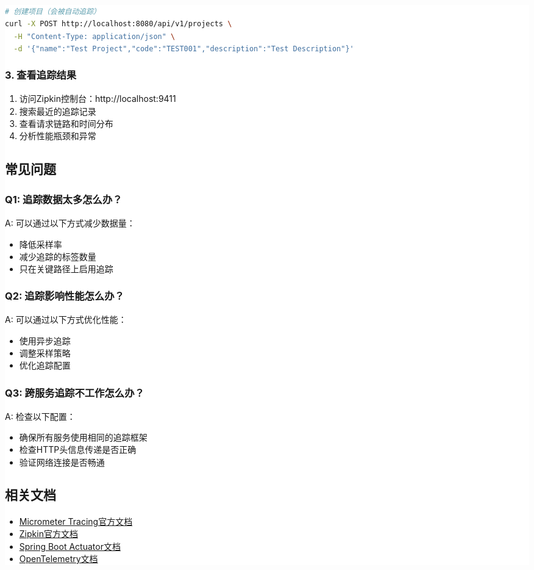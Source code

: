 ```bash
# 创建项目（会被自动追踪）
curl -X POST http://localhost:8080/api/v1/projects \
  -H "Content-Type: application/json" \
  -d '{"name":"Test Project","code":"TEST001","description":"Test Description"}'
```

### 3. 查看追踪结果

1. 访问Zipkin控制台：http://localhost:9411
2. 搜索最近的追踪记录
3. 查看请求链路和时间分布
4. 分析性能瓶颈和异常

## 常见问题

### Q1: 追踪数据太多怎么办？
A: 可以通过以下方式减少数据量：
- 降低采样率
- 减少追踪的标签数量
- 只在关键路径上启用追踪

### Q2: 追踪影响性能怎么办？
A: 可以通过以下方式优化性能：
- 使用异步追踪
- 调整采样策略
- 优化追踪配置

### Q3: 跨服务追踪不工作怎么办？
A: 检查以下配置：
- 确保所有服务使用相同的追踪框架
- 检查HTTP头信息传递是否正确
- 验证网络连接是否畅通

## 相关文档

- [Micrometer Tracing官方文档](https://micrometer.io/docs/tracing)
- [Zipkin官方文档](https://zipkin.io/pages/documentation.html)
- [Spring Boot Actuator文档](https://docs.spring.io/spring-boot/docs/current/reference/html/actuator.html)
- [OpenTelemetry文档](https://opentelemetry.io/docs/)